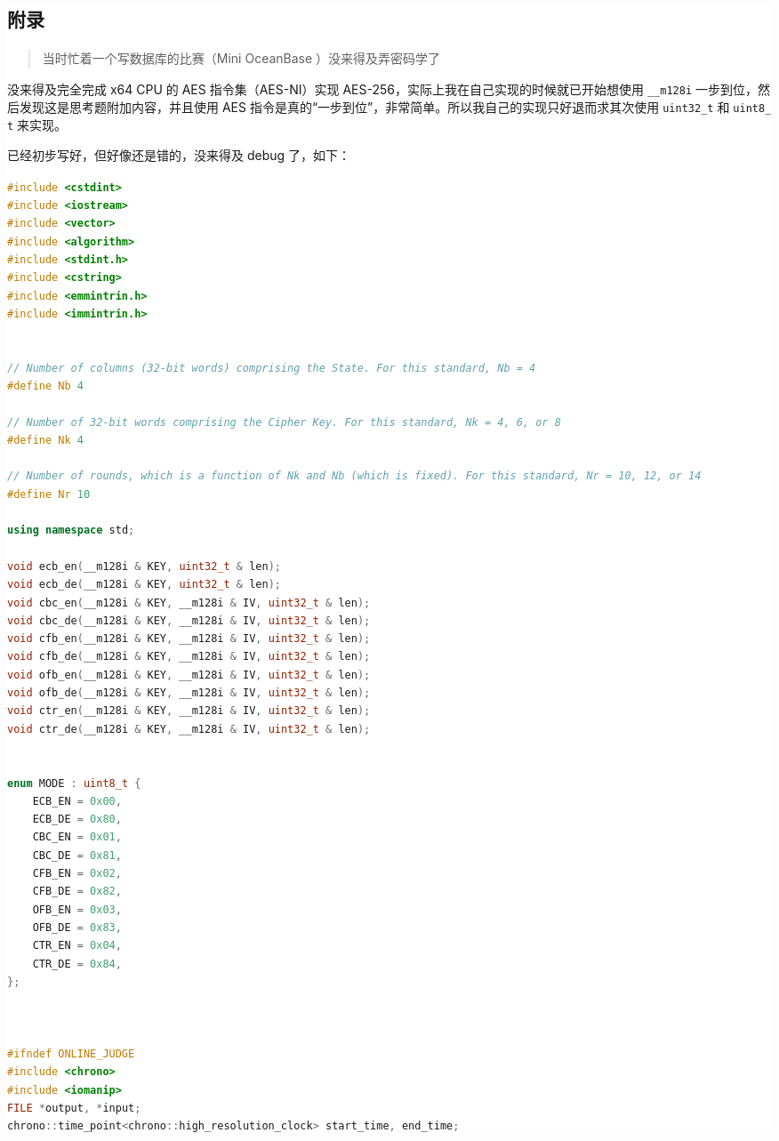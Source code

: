 ## 附录

> 当时忙着一个写数据库的比赛（Mini OceanBase ）没来得及弄密码学了

没来得及完全完成 x64 CPU 的 AES 指令集（AES-NI）实现 AES-256，实际上我在自己实现的时候就已开始想使用 `__m128i` 一步到位，然后发现这是思考题附加内容，并且使用 AES 指令是真的“一步到位”，非常简单。所以我自己的实现只好退而求其次使用 `uint32_t` 和 `uint8_t` 来实现。

已经初步写好，但好像还是错的，没来得及 debug 了，如下：

```cpp
#include <cstdint>
#include <iostream>
#include <vector>
#include <algorithm>
#include <stdint.h>
#include <cstring>
#include <emmintrin.h>
#include <immintrin.h>


// Number of columns (32-bit words) comprising the State. For this standard, Nb = 4
#define Nb 4

// Number of 32-bit words comprising the Cipher Key. For this standard, Nk = 4, 6, or 8
#define Nk 4

// Number of rounds, which is a function of Nk and Nb (which is fixed). For this standard, Nr = 10, 12, or 14
#define Nr 10

using namespace std;

void ecb_en(__m128i & KEY, uint32_t & len);
void ecb_de(__m128i & KEY, uint32_t & len);
void cbc_en(__m128i & KEY, __m128i & IV, uint32_t & len);
void cbc_de(__m128i & KEY, __m128i & IV, uint32_t & len);
void cfb_en(__m128i & KEY, __m128i & IV, uint32_t & len);
void cfb_de(__m128i & KEY, __m128i & IV, uint32_t & len);
void ofb_en(__m128i & KEY, __m128i & IV, uint32_t & len);
void ofb_de(__m128i & KEY, __m128i & IV, uint32_t & len);
void ctr_en(__m128i & KEY, __m128i & IV, uint32_t & len);
void ctr_de(__m128i & KEY, __m128i & IV, uint32_t & len);


enum MODE : uint8_t {
    ECB_EN = 0x00,
    ECB_DE = 0x80,
    CBC_EN = 0x01,
    CBC_DE = 0x81,
    CFB_EN = 0x02,
    CFB_DE = 0x82,
    OFB_EN = 0x03,
    OFB_DE = 0x83,
    CTR_EN = 0x04,
    CTR_DE = 0x84,
};



#ifndef ONLINE_JUDGE
#include <chrono>
#include <iomanip>
FILE *output, *input;
chrono::time_point<chrono::high_resolution_clock> start_time, end_time;
```